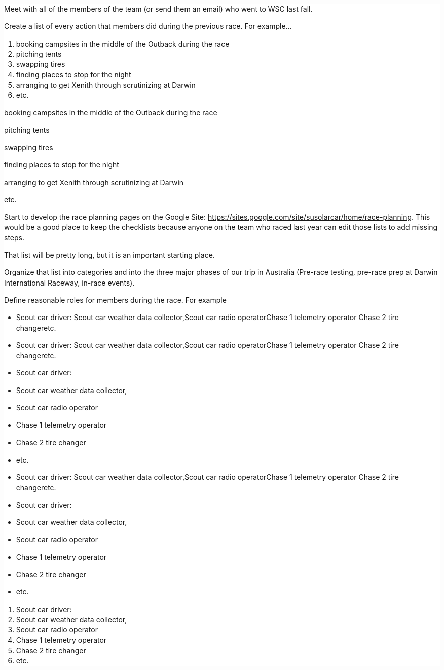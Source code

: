 Meet with all of the members of the team (or send them an email) who went to WSC last fall.

Create a list of every action that members did during the previous race. For example...

1. booking campsites in the middle of the Outback during the race
2. pitching tents
3. swapping tires
4. finding places to stop for the night
5. arranging to get Xenith through scrutinizing at Darwin
6. etc.

booking campsites in the middle of the Outback during the race

pitching tents

swapping tires

finding places to stop for the night

arranging to get Xenith through scrutinizing at Darwin

etc.

Start to develop the race planning pages on the Google Site: https://sites.google.com/site/susolarcar/home/race-planning. This would be a good place to keep the checklists because anyone on the team who raced last year can edit those lists to add missing steps.

That list will be pretty long, but it is an important starting place.

Organize that list into categories and into the three major phases of our trip in Australia (Pre-race testing, pre-race prep at Darwin International Raceway, in-race events).

Define reasonable roles for members during the race. For example

* Scout car driver: Scout car weather data collector,Scout car radio operatorChase 1 telemetry operator Chase 2 tire changeretc.
* Scout car driver: Scout car weather data collector,Scout car radio operatorChase 1 telemetry operator Chase 2 tire changeretc.
* Scout car driver: 
* Scout car weather data collector,
* Scout car radio operator
* Chase 1 telemetry operator 
* Chase 2 tire changer
* etc.

* Scout car driver: Scout car weather data collector,Scout car radio operatorChase 1 telemetry operator Chase 2 tire changeretc.
* Scout car driver: 
* Scout car weather data collector,
* Scout car radio operator
* Chase 1 telemetry operator 
* Chase 2 tire changer
* etc.

1. Scout car driver: 
2. Scout car weather data collector,
3. Scout car radio operator
4. Chase 1 telemetry operator 
5. Chase 2 tire changer
6. etc.
